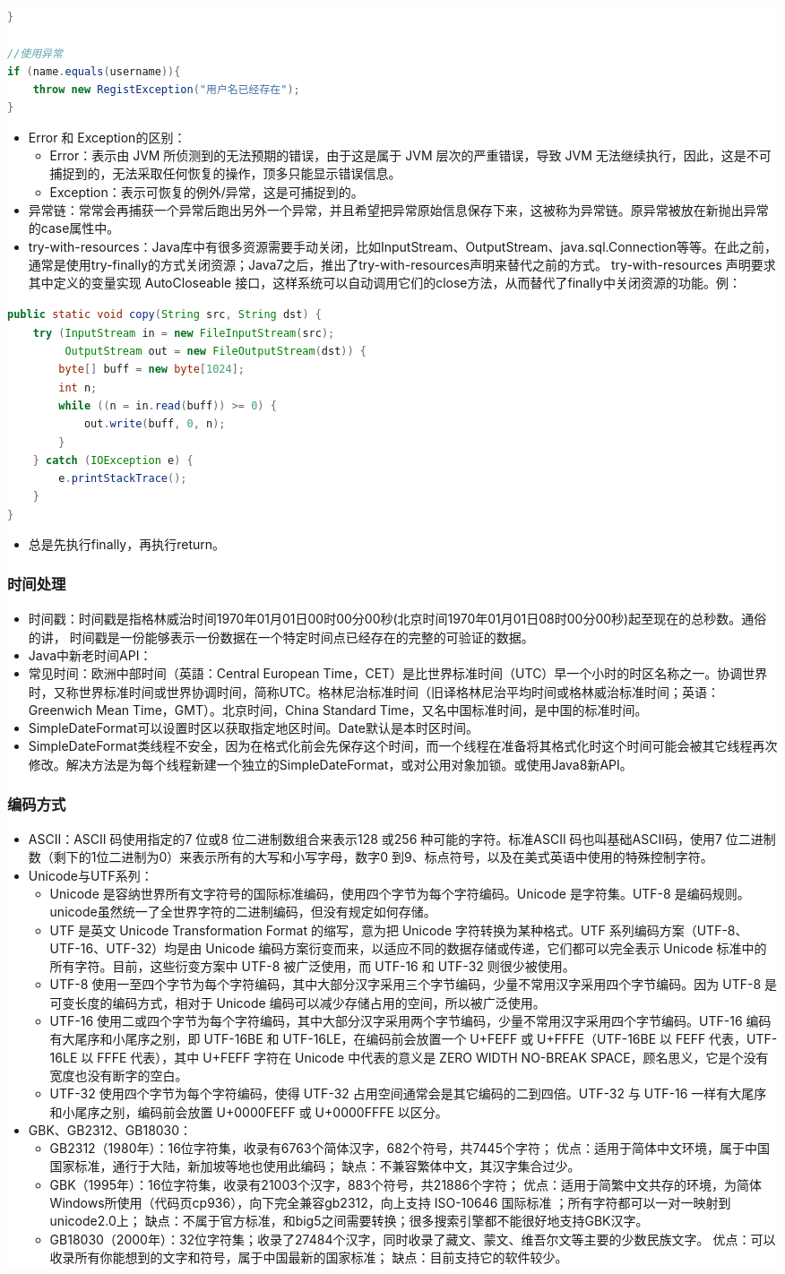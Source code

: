 ```java
}

//使用异常
if (name.equals(username)){
    throw new RegistException("用户名已经存在");
}
```
+ Error 和 Exception的区别：
    + Error：表示由 JVM 所侦测到的无法预期的错误，由于这是属于 JVM 层次的严重错误，导致 JVM 无法继续执行，因此，这是不可捕捉到的，无法采取任何恢复的操作，顶多只能显示错误信息。
    + Exception：表示可恢复的例外/异常，这是可捕捉到的。 
+ 异常链：常常会再捕获一个异常后跑出另外一个异常，并且希望把异常原始信息保存下来，这被称为异常链。原异常被放在新抛出异常的case属性中。
+ try-with-resources：Java库中有很多资源需要手动关闭，比如InputStream、OutputStream、java.sql.Connection等等。在此之前，通常是使用try-finally的方式关闭资源；Java7之后，推出了try-with-resources声明来替代之前的方式。 try-with-resources 声明要求其中定义的变量实现 AutoCloseable 接口，这样系统可以自动调用它们的close方法，从而替代了finally中关闭资源的功能。例：
```java
public static void copy(String src, String dst) {
    try (InputStream in = new FileInputStream(src);
         OutputStream out = new FileOutputStream(dst)) {
        byte[] buff = new byte[1024];
        int n;
        while ((n = in.read(buff)) >= 0) {
            out.write(buff, 0, n);
        }
    } catch (IOException e) {
        e.printStackTrace();
    }
}
```
+ 总是先执行finally，再执行return。
### 时间处理
+ 时间戳：时间戳是指格林威治时间1970年01月01日00时00分00秒(北京时间1970年01月01日08时00分00秒)起至现在的总秒数。通俗的讲， 时间戳是一份能够表示一份数据在一个特定时间点已经存在的完整的可验证的数据。
+ Java中新老时间API：
+ 常见时间：欧洲中部时间（英語：Central European Time，CET）是比世界标准时间（UTC）早一个小时的时区名称之一。协调世界时，又称世界标准时间或世界协调时间，简称UTC。格林尼治标准时间（旧译格林尼治平均时间或格林威治标准时间；英语：Greenwich Mean Time，GMT）。北京时间，China Standard Time，又名中国标准时间，是中国的标准时间。
+ SimpleDateFormat可以设置时区以获取指定地区时间。Date默认是本时区时间。
+ SimpleDateFormat类线程不安全，因为在格式化前会先保存这个时间，而一个线程在准备将其格式化时这个时间可能会被其它线程再次修改。解决方法是为每个线程新建一个独立的SimpleDateFormat，或对公用对象加锁。或使用Java8新API。
### 编码方式
+ ASCII：ASCII 码使用指定的7 位或8 位二进制数组合来表示128 或256 种可能的字符。标准ASCII 码也叫基础ASCII码，使用7 位二进制数（剩下的1位二进制为0）来表示所有的大写和小写字母，数字0 到9、标点符号，以及在美式英语中使用的特殊控制字符。
+ Unicode与UTF系列：
    + Unicode 是容纳世界所有文字符号的国际标准编码，使用四个字节为每个字符编码。Unicode 是字符集。UTF-8 是编码规则。unicode虽然统一了全世界字符的二进制编码，但没有规定如何存储。
    + UTF 是英文 Unicode Transformation Format 的缩写，意为把 Unicode 字符转换为某种格式。UTF 系列编码方案（UTF-8、UTF-16、UTF-32）均是由 Unicode 编码方案衍变而来，以适应不同的数据存储或传递，它们都可以完全表示 Unicode 标准中的所有字符。目前，这些衍变方案中 UTF-8 被广泛使用，而 UTF-16 和 UTF-32 则很少被使用。
    + UTF-8 使用一至四个字节为每个字符编码，其中大部分汉字采用三个字节编码，少量不常用汉字采用四个字节编码。因为 UTF-8 是可变长度的编码方式，相对于 Unicode 编码可以减少存储占用的空间，所以被广泛使用。
    + UTF-16 使用二或四个字节为每个字符编码，其中大部分汉字采用两个字节编码，少量不常用汉字采用四个字节编码。UTF-16 编码有大尾序和小尾序之别，即 UTF-16BE 和 UTF-16LE，在编码前会放置一个 U+FEFF 或 U+FFFE（UTF-16BE 以 FEFF 代表，UTF-16LE 以 FFFE 代表），其中 U+FEFF 字符在 Unicode 中代表的意义是 ZERO WIDTH NO-BREAK SPACE，顾名思义，它是个没有宽度也没有断字的空白。
    + UTF-32 使用四个字节为每个字符编码，使得 UTF-32 占用空间通常会是其它编码的二到四倍。UTF-32 与 UTF-16 一样有大尾序和小尾序之别，编码前会放置 U+0000FEFF 或 U+0000FFFE 以区分。
+ GBK、GB2312、GB18030：
    + GB2312（1980年）：16位字符集，收录有6763个简体汉字，682个符号，共7445个字符； 优点：适用于简体中文环境，属于中国国家标准，通行于大陆，新加坡等地也使用此编码； 缺点：不兼容繁体中文，其汉字集合过少。
    + GBK（1995年）：16位字符集，收录有21003个汉字，883个符号，共21886个字符； 优点：适用于简繁中文共存的环境，为简体Windows所使用（代码页cp936），向下完全兼容gb2312，向上支持 ISO-10646 国际标准 ；所有字符都可以一对一映射到unicode2.0上； 缺点：不属于官方标准，和big5之间需要转换；很多搜索引擎都不能很好地支持GBK汉字。
    + GB18030（2000年）：32位字符集；收录了27484个汉字，同时收录了藏文、蒙文、维吾尔文等主要的少数民族文字。 优点：可以收录所有你能想到的文字和符号，属于中国最新的国家标准； 缺点：目前支持它的软件较少。